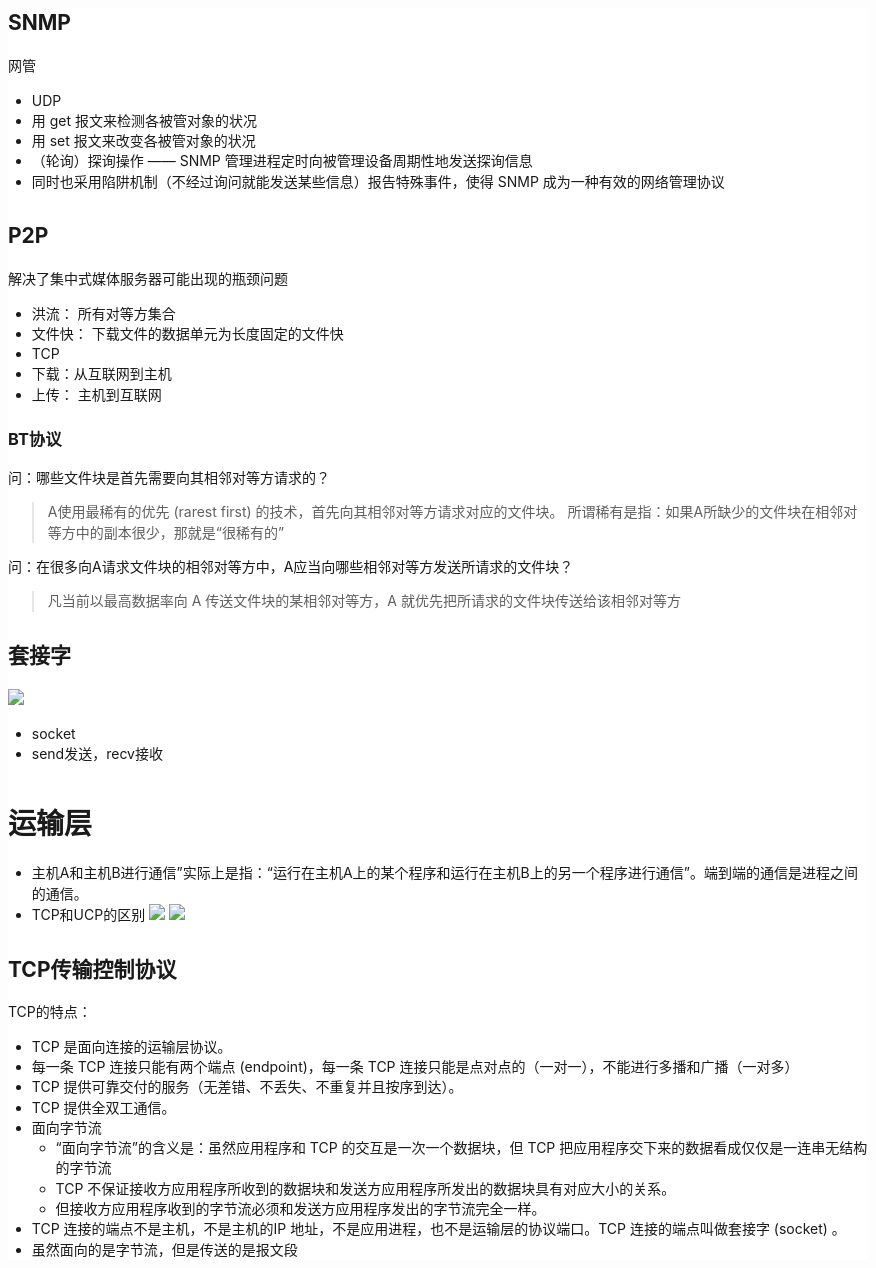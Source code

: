 ## SNMP
网管
+ UDP
+ 用 get 报文来检测各被管对象的状况  
+ 用 set 报文来改变各被管对象的状况  
+ （轮询）探询操作 —— SNMP 管理进程定时向被管理设备周期性地发送探询信息  
+ 同时也采用陷阱机制（不经过询问就能发送某些信息）报告特殊事件，使得 SNMP 成为一种有效的网络管理协议  

## P2P
解决了集中式媒体服务器可能出现的瓶颈问题  
+ 洪流： 所有对等方集合  
+ 文件快： 下载文件的数据单元为长度固定的文件快
+ TCP  
+ 下载：从互联网到主机  
+ 上传： 主机到互联网  

### BT协议  
问：哪些文件块是首先需要向其相邻对等方请求的？
>A使用最稀有的优先 (rarest first) 的技术，首先向其相邻对等方请求对应的文件块。
所谓稀有是指：如果A所缺少的文件块在相邻对等方中的副本很少，那就是“很稀有的”

问：在很多向A请求文件块的相邻对等方中，A应当向哪些相邻对等方发送所请求的文件块？  
>凡当前以最高数据率向 A 传送文件块的某相邻对等方，A 就优先把所请求的文件块传送给该相邻对等方  

  
## 套接字
![](socket.png)
+ socket  
+ send发送，recv接收    


# 运输层
+ 主机A和主机B进行通信”实际上是指：“运行在主机A上的某个程序和运行在主机B上的另一个程序进行通信”。端到端的通信是进程之间的通信。
+ TCP和UCP的区别
![](tcpudp.png)
![](tcpudp2.png)  

## TCP传输控制协议  
TCP的特点：
+ TCP 是面向连接的运输层协议。
+ 每一条 TCP 连接只能有两个端点 (endpoint)，每一条 TCP 连接只能是点对点的（一对一），不能进行多播和广播（一对多）
+ TCP 提供可靠交付的服务（无差错、不丢失、不重复并且按序到达）。
+ TCP 提供全双工通信。
+ 面向字节流
    + “面向字节流”的含义是：虽然应用程序和 TCP 的交互是一次一个数据块，但 TCP 把应用程序交下来的数据看成仅仅是一连串无结构的字节流
    + TCP 不保证接收方应用程序所收到的数据块和发送方应用程序所发出的数据块具有对应大小的关系。
    + 但接收方应用程序收到的字节流必须和发送方应用程序发出的字节流完全一样。
+ TCP 连接的端点不是主机，不是主机的IP 地址，不是应用进程，也不是运输层的协议端口。TCP 连接的端点叫做套接字 (socket) 。  
+ 虽然面向的是字节流，但是传送的是报文段  
